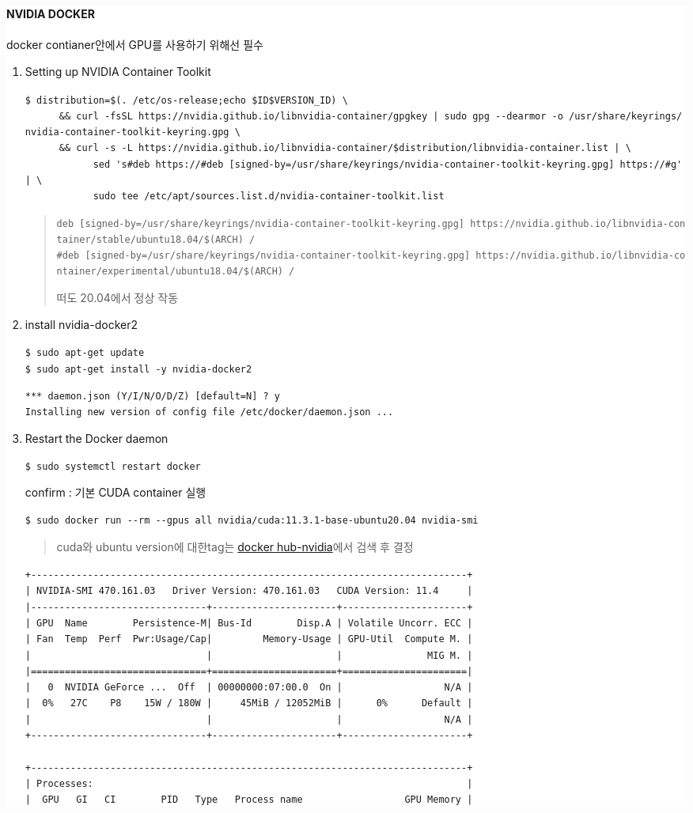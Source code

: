   

#### NVIDIA DOCKER

docker contianer안에서 GPU를 사용하기 위해선 필수

1. Setting up NVIDIA Container Toolkit

   ```
   $ distribution=$(. /etc/os-release;echo $ID$VERSION_ID) \
         && curl -fsSL https://nvidia.github.io/libnvidia-container/gpgkey | sudo gpg --dearmor -o /usr/share/keyrings/nvidia-container-toolkit-keyring.gpg \
         && curl -s -L https://nvidia.github.io/libnvidia-container/$distribution/libnvidia-container.list | \
               sed 's#deb https://#deb [signed-by=/usr/share/keyrings/nvidia-container-toolkit-keyring.gpg] https://#g' | \
               sudo tee /etc/apt/sources.list.d/nvidia-container-toolkit.list
   ```

   > ```
   > deb [signed-by=/usr/share/keyrings/nvidia-container-toolkit-keyring.gpg] https://nvidia.github.io/libnvidia-container/stable/ubuntu18.04/$(ARCH) /
   > #deb [signed-by=/usr/share/keyrings/nvidia-container-toolkit-keyring.gpg] https://nvidia.github.io/libnvidia-container/experimental/ubuntu18.04/$(ARCH) /
   > ```
   >
   > 떠도 20.04에서 정상 작동

2. install nvidia-docker2

   ```
   $ sudo apt-get update
   $ sudo apt-get install -y nvidia-docker2
   ```

   ```
   *** daemon.json (Y/I/N/O/D/Z) [default=N] ? y
   Installing new version of config file /etc/docker/daemon.json ...
   ```

3. Restart the Docker daemon 

   ```
   $ sudo systemctl restart docker
   ```

   

   confirm : 기본 CUDA container 실행

   ```
   $ sudo docker run --rm --gpus all nvidia/cuda:11.3.1-base-ubuntu20.04 nvidia-smi
   ```

   > cuda와 ubuntu version에 대한tag는 [docker hub-nvidia](https://hub.docker.com/r/nvidia/cuda/tags)에서 검색 후 결정

   ```
   +-----------------------------------------------------------------------------+
   | NVIDIA-SMI 470.161.03   Driver Version: 470.161.03   CUDA Version: 11.4     |
   |-------------------------------+----------------------+----------------------+
   | GPU  Name        Persistence-M| Bus-Id        Disp.A | Volatile Uncorr. ECC |
   | Fan  Temp  Perf  Pwr:Usage/Cap|         Memory-Usage | GPU-Util  Compute M. |
   |                               |                      |               MIG M. |
   |===============================+======================+======================|
   |   0  NVIDIA GeForce ...  Off  | 00000000:07:00.0  On |                  N/A |
   |  0%   27C    P8    15W / 180W |     45MiB / 12052MiB |      0%      Default |
   |                               |                      |                  N/A |
   +-------------------------------+----------------------+----------------------+
                                                                                  
   +-----------------------------------------------------------------------------+
   | Processes:                                                                  |
   |  GPU   GI   CI        PID   Type   Process name                  GPU Memory |
   ```